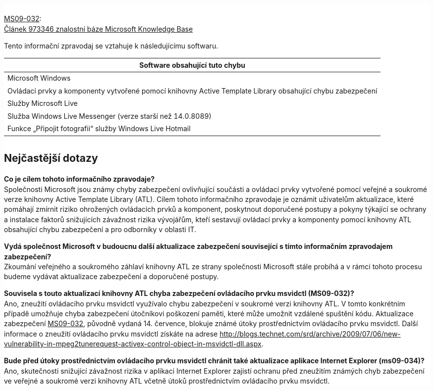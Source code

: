 <br />
<a href="http://support.microsoft.com/kb/973346">MS09-032</a>:<br />
<a href="http://support.microsoft.com/kb/973346">Článek 973346 znalostní báze Microsoft Knowledge Base</a></td>
</tr>
</tbody>
</table>
<p></p>
 

Tento informační zpravodaj se vztahuje k následujícímu softwaru.

| Software obsahující tuto chybu                                                                             |
|------------------------------------------------------------------------------------------------------------|
| Microsoft Windows                                                                                          |
| Ovládací prvky a komponenty vytvořené pomocí knihovny Active Template Library obsahující chybu zabezpečení |
| Služby Microsoft Live                                                                                      |
| Služba Windows Live Messenger (verze starší než 14.0.8089)                                                 |
| Funkce „Připojit fotografii“ služby Windows Live Hotmail                                                   |

Nejčastější dotazy
------------------


**Co je cílem tohoto informačního zpravodaje?**  
Společnosti Microsoft jsou známy chyby zabezpečení ovlivňující součásti a ovládací prvky vytvořené pomocí veřejné a soukromé verze knihovny Active Template Library (ATL). Cílem tohoto informačního zpravodaje je oznámit uživatelům aktualizace, které pomáhají zmírnit riziko ohrožených ovládacích prvků a komponent, poskytnout doporučené postupy a pokyny týkající se ochrany a instalace faktorů snižujících závažnost rizika vývojářům, kteří sestavují ovládací prvky a komponenty pomocí knihovny ATL obsahující chybu zabezpečení a pro odborníky v oblasti IT.

**Vydá společnost Microsoft v budoucnu další aktualizace zabezpečení související s tímto informačním zpravodajem zabezpečení?**  
Zkoumání veřejného a soukromého záhlaví knihovny ATL ze strany společnosti Microsoft stále probíhá a v rámci tohoto procesu budeme vydávat aktualizace zabezpečení a doporučené postupy.

**Souvisela s touto aktualizací knihovny ATL chyba zabezpečení ovládacího prvku msvidctl (MS09-032)?**  
Ano, zneužití ovládacího prvku msvidctl využívalo chybu zabezpečení v soukromé verzi knihovny ATL. V tomto konkrétním případě umožňuje chyba zabezpečení útočníkovi poškození paměti, které může umožnit vzdálené spuštění kódu. Aktualizace zabezpečení [MS09-032](http://technet.microsoft.com/security/bulletin/ms09-032), původně vydaná 14. července, blokuje známé útoky prostřednictvím ovládacího prvku msvidctl. Další informace o zneužití ovládacího prvku msvidctl získáte na adrese <http://blogs.technet.com/srd/archive/2009/07/06/new-vulnerability-in-mpeg2tunerequest-activex-control-object-in-msvidctl-dll.aspx>.

**Bude před útoky prostřednictvím ovládacího prvku msvidctl chránit také aktualizace aplikace Internet Explorer (ms09-034)?**  
Ano, skutečnosti snižující závažnost rizika v aplikaci Internet Explorer zajistí ochranu před zneužitím známých chyb zabezpečení ve veřejné a soukromé verzi knihovny ATL včetně útoků prostřednictvím ovládacího prvku msvidctl.
